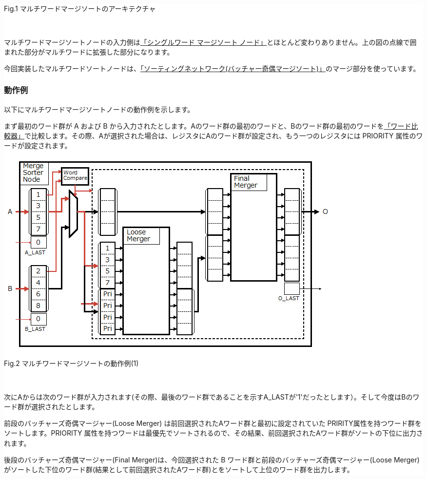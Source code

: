 Fig.1 マルチワードマージソートのアーキテクチャ

<br />

マルチワードマージソートノードの入力側は[「シングルワード マージソート ノード」]とほとんど変わりありません。上の図の点線で囲まれた部分がマルチワードに拡張した部分になります。

今回実装したマルチワードソートノードは、[「ソーティングネットワーク(バッチャー奇偶マージソート)」]のマージ部分を使っています。


### 動作例


以下にマルチワードマージソートノードの動作例を示します。



まず最初のワード群が A および B から入力されたとします。Aのワード群の最初のワードと、Bのワード群の最初のワードを[「ワード比較器」]で比較します。その際、Aが選択された場合は、レジスタにAのワード群が設定され、もう一つのレジスタには PRIORITY  属性のワードが設定されます。


![Fig.2 マルチワードマージソートの動作例(1)](image/08_merge_sort_node_multi_2.jpg "Fig.2 マルチワードマージソートの動作例(1)")

Fig.2 マルチワードマージソートの動作例(1)

<br />



次にAからは次のワード群が入力されます(その際、最後のワード群であることを示すA_LASTが'1'だったとします）。そして今度はBのワード群が選択されたとします。

前段のバッチャーズ奇偶マージャー(Loose Merger) は前回選択されたAワード群と最初に設定されていた PRIRITY属性を持つワード群をソートします。PRIORITY 属性を持つワードは最優先でソートされるので、その結果、前回選択されたAワード群がソートの下位に出力されます。

後段のバッチャーズ奇偶マージャー(Final Merger)は、今回選択された B ワード群と前段のバッチャーズ奇偶マージャー(Loose Merger)がソートした下位のワード群(結果として前回選択されたAワード群)とをソートして上位のワード群を出力します。



[「はじめに」]: ./01_introduction.md "「VHDL で書くマージソーター(はじめに)」"
[「ワードの定義」]: ./02_word_package.md "「VHDL で書くマージソーター(ワードの定義)」"
[「ワード比較器」]: ./03_word_compare.md "「VHDL で書くマージソーター(ワード比較器)」"
[「ソーティングネットワーク(コアパッケージ)」]: ./04_sorting_network.md "「VHDL で書くソーティングネットワーク(コアパッケージ)」"
[「ソーティングネットワーク(バイトニックマージソート)」]: ./05_bitonic_sorter.md "「VHDL で書くソーティングネットワーク(バイトニックマージソート)」"
[「ソーティングネットワーク(バッチャー奇偶マージソート)」]: ./06_oddeven_sorter.md "「VHDL で書くソーティングネットワーク(バッチャー奇偶マージソート)」"
[「シングルワード マージソート ノード」]: ./07_merge_sort_node_single.md "「VHDL で書くマージソーター(シングルワード マージソート ノード)」"
[「マルチワード マージソート ノード」]: ./08_merge_sort_node_multi.md "「VHDL で書くマージソーター(マルチワード マージソート ノード)」"
[「マージソート ツリー」]: ./09_merge_sort_tree.md "「VHDL で書くマージソーター(マージソート ツリー)」"
[「端数ワード処理」]: ./10_merge_sort_core_1.md "「VHDL で書くマージソーター(端数ワード処理)」"
[「ストリーム入力」]: ./11_merge_sort_core_2.md "「VHDL で書くマージソーター(ストリーム入力)」"
[「ストリームフィードバック」]: ./12_merge_sort_core_3.md "「VHDL で書くマージソーター(ストリームフィードバック)」"
[「ArgSort IP」]: ./13_argsort.md "「VHDL で書くマージソーター(ArgSort IP)」"
[「ArgSort-Ultra96」]: https://github.com/ikwzm/ArgSort-Ultra96/blob/1.2.1/doc/ja/argsort-ultra96.md "「VHDL で書くマージソーター(ArgSort-Ultra96)」"
[「ArgSort-Kv260」]: https://github.com/ikwzm/ArgSort-Kv260/blob/1.2.1/doc/ja/argsort-Kv260.md "「VHDL で書くマージソーター(ArgSort-Kv260)」"
[ACRi]: https://www.acri.c.titech.ac.jp/wp "アダプティブコンピューティング研究推進体(ACRi)"
[アダプティブコンピューティング研究推進体(ACRi)]: https://www.acri.c.titech.ac.jp/wp "アダプティブコンピューティング研究推進体(ACRi)"
[「FPGAを使って基本的なアルゴリズムのソーティングを劇的に高速化(1)」]: https://www.acri.c.titech.ac.jp/wordpress/archives/132 "「FPGAを使って基本的なアルゴリズムのソーティングを劇的に高速化(1)」"
[「FPGAを使って基本的なアルゴリズムのソーティングを劇的に高速化(2)」]: https://www.acri.c.titech.ac.jp/wordpress/archives/501 "「FPGAを使って基本的なアルゴリズムのソーティングを劇的に高速化(2)」"
[「FPGAを使って基本的なアルゴリズムのソーティングを劇的に高速化(3)」]: https://www.acri.c.titech.ac.jp/wordpress/archives/2393 "「FPGAを使って基本的なアルゴリズムのソーティングを劇的に高速化(3)」"
[「FPGAを使って基本的なアルゴリズムのソーティングを劇的に高速化(4)」]: https://www.acri.c.titech.ac.jp/wordpress/archives/3888 "「FPGAを使って基本的なアルゴリズムのソーティングを劇的に高速化(4)」"
[「FPGAを使って基本的なアルゴリズムのソーティングを劇的に高速化(5)」]: https://www.acri.c.titech.ac.jp/wordpress/archives/4713 "「FPGAを使って基本的なアルゴリズムのソーティングを劇的に高速化(5)」"